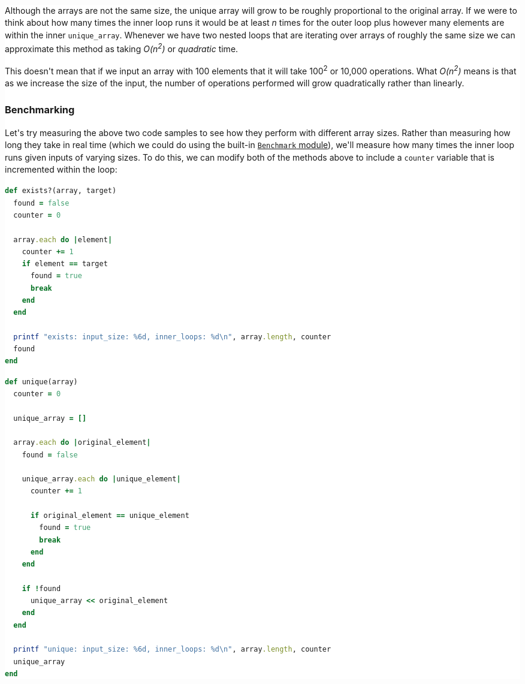 Although the arrays are not the same size, the unique array will grow to be roughly proportional to the original array. If we were to think about how many times the inner loop runs it would be at least _n_ times for the outer loop plus however many elements are within the inner `unique_array`. Whenever we have two nested loops that are iterating over arrays of roughly the same size we can approximate this method as taking _O(n<sup>2</sup>)_ or _quadratic_ time.

This doesn't mean that if we input an array with 100 elements that it will take 100<sup>2</sup> or 10,000 operations. What _O(n<sup>2</sup>)_ means is that as we increase the size of the input, the number of operations performed will grow quadratically rather than linearly.

### Benchmarking

Let's try measuring the above two code samples to see how they perform with different array sizes. Rather than measuring how long they take in real time (which we could do using the built-in [`Benchmark` module](http://www.ruby-doc.org/stdlib-1.9.3/libdoc/benchmark/rdoc/Benchmark.html)), we'll measure how many times the inner loop runs given inputs of varying sizes. To do this, we can modify both of the methods above to include a `counter` variable that is incremented within the loop:

```ruby
def exists?(array, target)
  found = false
  counter = 0

  array.each do |element|
    counter += 1
    if element == target
      found = true
      break
    end
  end

  printf "exists: input_size: %6d, inner_loops: %d\n", array.length, counter
  found
end
```

```ruby
def unique(array)
  counter = 0

  unique_array = []

  array.each do |original_element|
    found = false

    unique_array.each do |unique_element|
      counter += 1

      if original_element == unique_element
        found = true
        break
      end
    end

    if !found
      unique_array << original_element
    end
  end

  printf "unique: input_size: %6d, inner_loops: %d\n", array.length, counter
  unique_array
end
```
